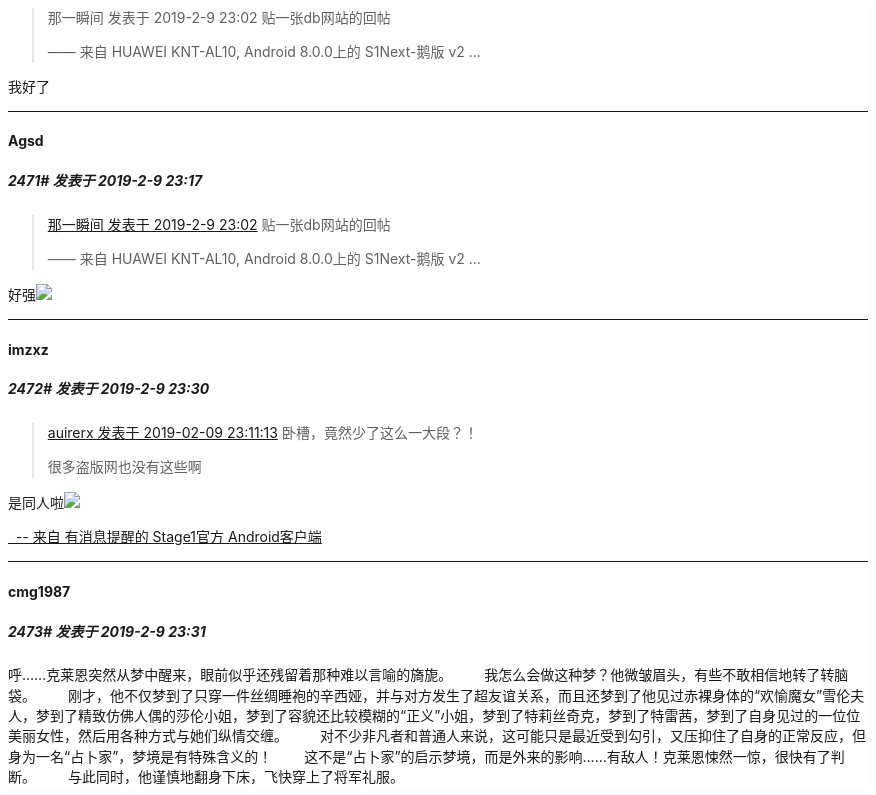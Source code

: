 

<blockquote>那一瞬间 发表于 2019-2-9 23:02
贴一张db网站的回帖


—— 来自 HUAWEI KNT-AL10, Android 8.0.0上的 S1Next-鹅版 v2 ...</blockquote>
我好了







*****

####  Agsd  
##### 2471#       发表于 2019-2-9 23:17



<blockquote><a href="httphttps://bbs.saraba1st.com/2b/forum.php?mod=redirect&amp;goto=findpost&amp;pid=42540399&amp;ptid=1595632" target="_blank">那一瞬间 发表于 2019-2-9 23:02</a>
贴一张db网站的回帖

—— 来自 HUAWEI KNT-AL10, Android 8.0.0上的 S1Next-鹅版 v2 ...</blockquote>
好强<img src="https://static.saraba1st.com/image/smiley/face2017/077.png" referrerpolicy="no-referrer">







*****

####  imzxz  
##### 2472#       发表于 2019-2-9 23:30



<blockquote><a href="httphttps://bbs.saraba1st.com/2b/forum.php?mod=redirect&amp;goto=findpost&amp;pid=42540473&amp;ptid=1595632" target="_blank">auirerx 发表于 2019-02-09 23:11:13</a>
卧槽，竟然少了这么一大段？！

很多盗版网也没有这些啊</blockquote>是同人啦<img src="https://static.saraba1st.com/image/smiley/face2017/050.png" referrerpolicy="no-referrer">

[  -- 来自 有消息提醒的 Stage1官方 Android客户端](https://www.coolapk.com/apk/140634)







*****

####  cmg1987  
##### 2473#       发表于 2019-2-9 23:31




呼……克莱恩突然从梦中醒来，眼前似乎还残留着那种难以言喻的旖旎。 　　我怎么会做这种梦？他微皱眉头，有些不敢相信地转了转脑袋。 　　刚才，他不仅梦到了只穿一件丝绸睡袍的辛西娅，并与对方发生了超友谊关系，而且还梦到了他见过赤裸身体的“欢愉魔女”雪伦夫人，梦到了精致仿佛人偶的莎伦小姐，梦到了容貌还比较模糊的“正义”小姐，梦到了特莉丝奇克，梦到了特雷茜，梦到了自身见过的一位位美丽女性，然后用各种方式与她们纵情交缠。 　　对不少非凡者和普通人来说，这可能只是最近受到勾引，又压抑住了自身的正常反应，但身为一名“占卜家”，梦境是有特殊含义的！ 　　这不是“占卜家”的启示梦境，而是外来的影响……有敌人！克莱恩悚然一惊，很快有了判断。 　　与此同时，他谨慎地翻身下床，飞快穿上了将军礼服。
